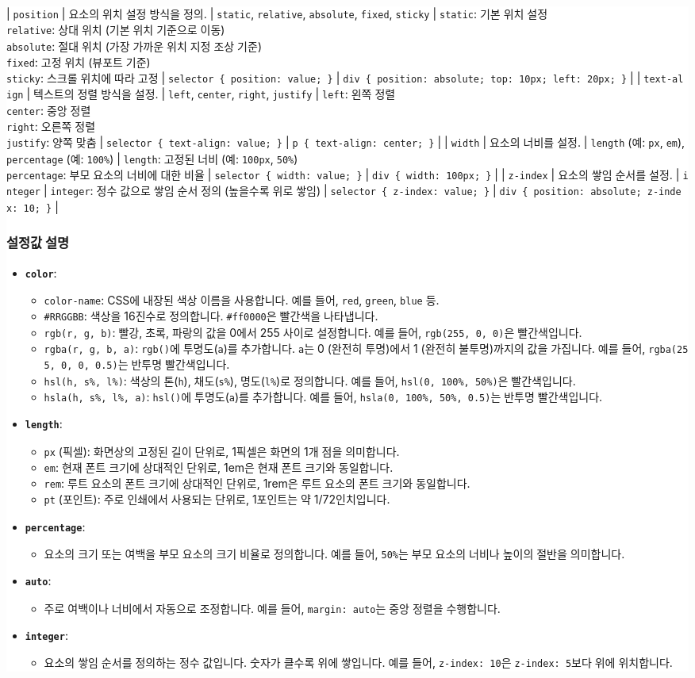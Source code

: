 | `position`        | 요소의 위치 설정 방식을 정의.                      | `static`, `relative`, `absolute`, `fixed`, `sticky`    | `static`: 기본 위치 설정<br> `relative`: 상대 위치 (기본 위치 기준으로 이동)<br> `absolute`: 절대 위치 (가장 가까운 위치 지정 조상 기준)<br> `fixed`: 고정 위치 (뷰포트 기준)<br> `sticky`: 스크롤 위치에 따라 고정 | `selector { position: value; }`                      | `div { position: absolute; top: 10px; left: 20px; }` |
| `text-align`      | 텍스트의 정렬 방식을 설정.                         | `left`, `center`, `right`, `justify`                    | `left`: 왼쪽 정렬<br> `center`: 중앙 정렬<br> `right`: 오른쪽 정렬<br> `justify`: 양쪽 맞춤 | `selector { text-align: value; }`                    | `p { text-align: center; }`                        |
| `width`           | 요소의 너비를 설정.                               | `length` (예: `px`, `em`), `percentage` (예: `100%`)     | `length`: 고정된 너비 (예: `100px`, `50%`)<br> `percentage`: 부모 요소의 너비에 대한 비율 | `selector { width: value; }`                         | `div { width: 100px; }`                            |
| `z-index`         | 요소의 쌓임 순서를 설정.                           | `integer`                                               | `integer`: 정수 값으로 쌓임 순서 정의 (높을수록 위로 쌓임) | `selector { z-index: value; }`                       | `div { position: absolute; z-index: 10; }`        |

### 설정값 설명

- **`color`**:
  - `color-name`: CSS에 내장된 색상 이름을 사용합니다. 예를 들어, `red`, `green`, `blue` 등.
  - `#RRGGBB`: 색상을 16진수로 정의합니다. `#ff0000`은 빨간색을 나타냅니다.
  - `rgb(r, g, b)`: 빨강, 초록, 파랑의 값을 0에서 255 사이로 설정합니다. 예를 들어, `rgb(255, 0, 0)`은 빨간색입니다.
  - `rgba(r, g, b, a)`: `rgb()`에 투명도(`a`)를 추가합니다. `a`는 0 (완전히 투명)에서 1 (완전히 불투명)까지의 값을 가집니다. 예를 들어, `rgba(255, 0, 0, 0.5)`는 반투명 빨간색입니다.
  - `hsl(h, s%, l%)`: 색상의 톤(`h`), 채도(`s%`), 명도(`l%`)로 정의합니다. 예를 들어, `hsl(0, 100%, 50%)`은 빨간색입니다.
  - `hsla(h, s%, l%, a)`: `hsl()`에 투명도(`a`)를 추가합니다. 예를 들어, `hsla(0, 100%, 50%, 0.5)`는 반투명 빨간색입니다.

- **`length`**:
  - `px` (픽셀): 화면상의 고정된 길이 단위로, 1픽셀은 화면의 1개 점을 의미합니다.
  - `em`: 현재 폰트 크기에 상대적인 단위로, 1em은 현재 폰트 크기와 동일합니다.
  - `rem`: 루트 요소의 폰트 크기에 상대적인 단위로, 1rem은 루트 요소의 폰트 크기와 동일합니다.
  - `pt` (포인트): 주로 인쇄에서 사용되는 단위로, 1포인트는 약 1/72인치입니다.

- **`percentage`**:
  - 요소의 크기 또는 여백을 부모 요소의 크기 비율로 정의합니다. 예를 들어, `50%`는 부모 요소의 너비나 높이의 절반을 의미합니다.

- **`auto`**:
  - 주로 여백이나 너비에서 자동으로 조정합니다. 예를 들어, `margin: auto`는 중앙 정렬을 수행합니다.

- **`integer`**:
  - 요소의 쌓임 순서를 정의하는 정수 값입니다. 숫자가 클수록 위에 쌓입니다. 예를 들어, `z-index: 10`은 `z-index: 5`보다 위에 위치합니다.
